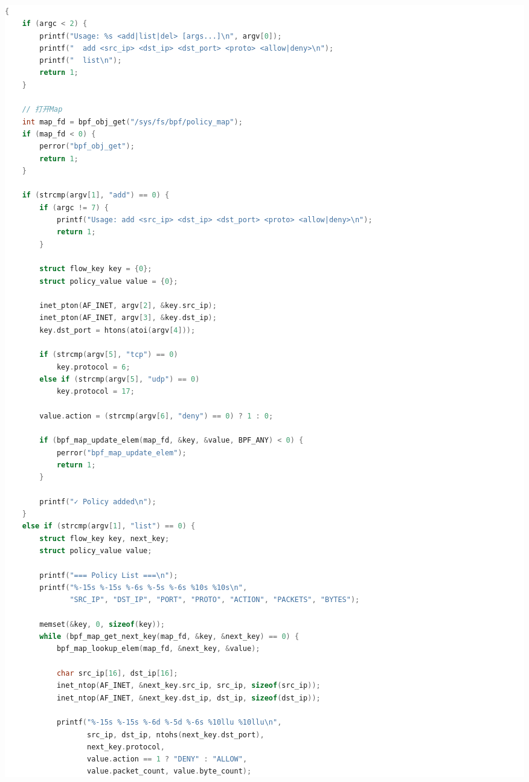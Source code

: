 ```c
{
    if (argc < 2) {
        printf("Usage: %s <add|list|del> [args...]\n", argv[0]);
        printf("  add <src_ip> <dst_ip> <dst_port> <proto> <allow|deny>\n");
        printf("  list\n");
        return 1;
    }

    // 打开Map
    int map_fd = bpf_obj_get("/sys/fs/bpf/policy_map");
    if (map_fd < 0) {
        perror("bpf_obj_get");
        return 1;
    }

    if (strcmp(argv[1], "add") == 0) {
        if (argc != 7) {
            printf("Usage: add <src_ip> <dst_ip> <dst_port> <proto> <allow|deny>\n");
            return 1;
        }

        struct flow_key key = {0};
        struct policy_value value = {0};

        inet_pton(AF_INET, argv[2], &key.src_ip);
        inet_pton(AF_INET, argv[3], &key.dst_ip);
        key.dst_port = htons(atoi(argv[4]));

        if (strcmp(argv[5], "tcp") == 0)
            key.protocol = 6;
        else if (strcmp(argv[5], "udp") == 0)
            key.protocol = 17;

        value.action = (strcmp(argv[6], "deny") == 0) ? 1 : 0;

        if (bpf_map_update_elem(map_fd, &key, &value, BPF_ANY) < 0) {
            perror("bpf_map_update_elem");
            return 1;
        }

        printf("✓ Policy added\n");
    }
    else if (strcmp(argv[1], "list") == 0) {
        struct flow_key key, next_key;
        struct policy_value value;

        printf("=== Policy List ===\n");
        printf("%-15s %-15s %-6s %-5s %-6s %10s %10s\n",
               "SRC_IP", "DST_IP", "PORT", "PROTO", "ACTION", "PACKETS", "BYTES");

        memset(&key, 0, sizeof(key));
        while (bpf_map_get_next_key(map_fd, &key, &next_key) == 0) {
            bpf_map_lookup_elem(map_fd, &next_key, &value);

            char src_ip[16], dst_ip[16];
            inet_ntop(AF_INET, &next_key.src_ip, src_ip, sizeof(src_ip));
            inet_ntop(AF_INET, &next_key.dst_ip, dst_ip, sizeof(dst_ip));

            printf("%-15s %-15s %-6d %-5d %-6s %10llu %10llu\n",
                   src_ip, dst_ip, ntohs(next_key.dst_port),
                   next_key.protocol,
                   value.action == 1 ? "DENY" : "ALLOW",
                   value.packet_count, value.byte_count);
```